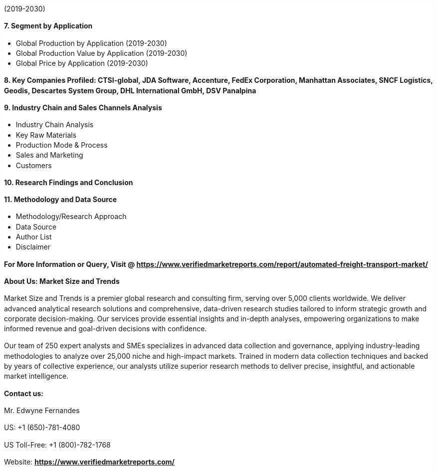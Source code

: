 (2019-2030)</li></ul><p><strong>7. Segment by Application</strong></p><ul><li>Global Production by Application (2019-2030)</li><li>Global Production Value by Application (2019-2030)</li><li>Global Price by Application (2019-2030)</li></ul><p><strong>8. Key Companies Profiled: CTSI-global, JDA Software, Accenture, FedEx Corporation, Manhattan Associates, SNCF Logistics, Geodis, Descartes System Group, DHL International GmbH, DSV Panalpina</strong></p><p><strong>9. Industry Chain and Sales Channels Analysis</strong></p><ul><li>Industry Chain Analysis</li><li>Key Raw Materials</li><li>Production Mode &amp; Process</li><li>Sales and Marketing</li><li>Customers</li></ul><p><strong>10. Research Findings and Conclusion</strong></p><p><strong>11. Methodology and Data Source</strong></p><ul><li>Methodology/Research Approach</li><li>Data Source</li><li>Author List</li><li>Disclaimer</li></ul></p><p><strong>For More Information or Query, Visit @ <a href="https://www.verifiedmarketreports.com/report/automated-freight-transport-market/">https://www.verifiedmarketreports.com/report/automated-freight-transport-market/</a></strong></p><p><strong>About Us: Market Size and Trends</strong></p><p>Market Size and Trends is a premier global research and consulting firm, serving over 5,000 clients worldwide. We deliver advanced analytical research solutions and comprehensive, data-driven research studies tailored to inform strategic growth and corporate decision-making. Our services provide essential insights and in-depth analyses, empowering organizations to make informed revenue and goal-driven decisions with confidence.</p><p>Our team of 250 expert analysts and SMEs specializes in advanced data collection and governance, applying industry-leading methodologies to analyze over 25,000 niche and high-impact markets. Trained in modern data collection techniques and backed by years of collective experience, our analysts utilize superior research methods to deliver precise, insightful, and actionable market intelligence.</p><p><strong>Contact us:</strong></p><p>Mr. Edwyne Fernandes</p><p>US: +1 (650)-781-4080</p><p>US Toll-Free: +1 (800)-782-1768</p><p>Website: <strong><a href="https://www.verifiedmarketreports.com/">https://www.verifiedmarketreports.com/</a></strong></p>
